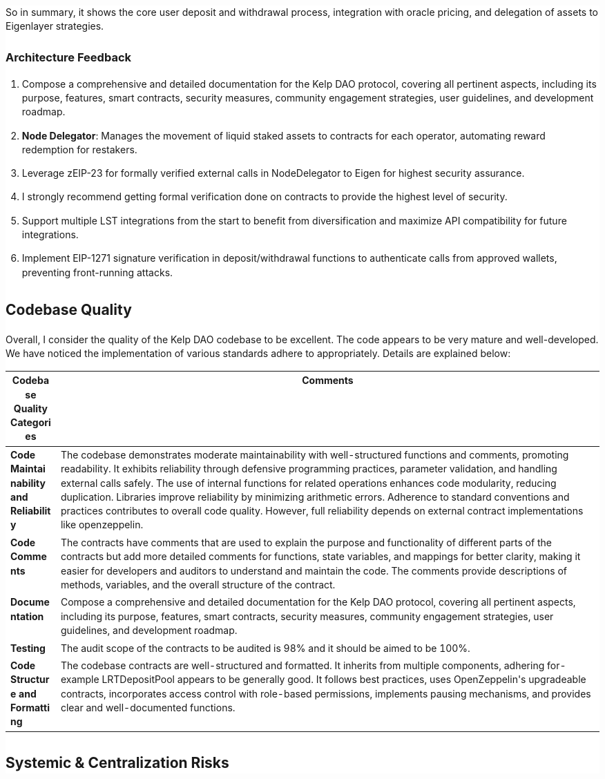 So in summary, it shows the core user deposit and withdrawal process, integration with oracle pricing, and delegation of assets to Eigenlayer strategies.

### Architecture Feedback

1. Compose a comprehensive and detailed documentation for the Kelp DAO protocol, covering all pertinent aspects, including its purpose, features, smart contracts, security measures, community engagement strategies, user guidelines, and development roadmap.

2. **Node Delegator**: Manages the movement of liquid staked assets to contracts for each operator, automating reward redemption for restakers.

3. Leverage zEIP-23 for formally verified external calls in NodeDelegator to Eigen for highest security assurance.

4. I strongly recommend getting formal verification done on contracts to provide the highest level of security.

5. Support multiple LST integrations from the start to benefit from diversification and maximize API compatibility for future integrations.

6. Implement EIP-1271 signature verification in deposit/withdrawal functions to authenticate calls from approved wallets, preventing front-running attacks.

## Codebase Quality

Overall, I consider the quality of the Kelp DAO codebase to be excellent. The code appears to be very mature and well-developed. We have noticed the implementation of various standards adhere to appropriately. Details are explained below:

| Codebase Quality Categories              | Comments                                                                                                                                                                                                                                                                                                                                                                                                                                                                                                                                                                                             |
| ---------------------------------------- | ---------------------------------------------------------------------------------------------------------------------------------------------------------------------------------------------------------------------------------------------------------------------------------------------------------------------------------------------------------------------------------------------------------------------------------------------------------------------------------------------------------------------------------------------------------------------------------------------------- |
| **Code Maintainability and Reliability** | The codebase demonstrates moderate maintainability with well-structured functions and comments, promoting readability. It exhibits reliability through defensive programming practices, parameter validation, and handling external calls safely. The use of internal functions for related operations enhances code modularity, reducing duplication. Libraries improve reliability by minimizing arithmetic errors. Adherence to standard conventions and practices contributes to overall code quality. However, full reliability depends on external contract implementations like openzeppelin. |
| **Code Comments**                        | The contracts have comments that are used to explain the purpose and functionality of different parts of the contracts but add more detailed comments for functions, state variables, and mappings for better clarity, making it easier for developers and auditors to understand and maintain the code. The comments provide descriptions of methods, variables, and the overall structure of the contract.                                                                                                                                                                                         |
| **Documentation**                        | Compose a comprehensive and detailed documentation for the Kelp DAO protocol, covering all pertinent aspects, including its purpose, features, smart contracts, security measures, community engagement strategies, user guidelines, and development roadmap.                                                                                                                                                                                                                                                                                                                                        |
| **Testing**                              | The audit scope of the contracts to be audited is 98% and it should be aimed to be 100%.                                                                                                                                                                                                                                                                                                                                                                                                                                                                                                             |
| **Code Structure and Formatting**        | The codebase contracts are well-structured and formatted. It inherits from multiple components, adhering for-example LRTDepositPool appears to be generally good. It follows best practices, uses OpenZeppelin's upgradeable contracts, incorporates access control with role-based permissions, implements pausing mechanisms, and provides clear and well-documented functions.                                                                                                                                                                                                                    |

## Systemic & Centralization Risks

